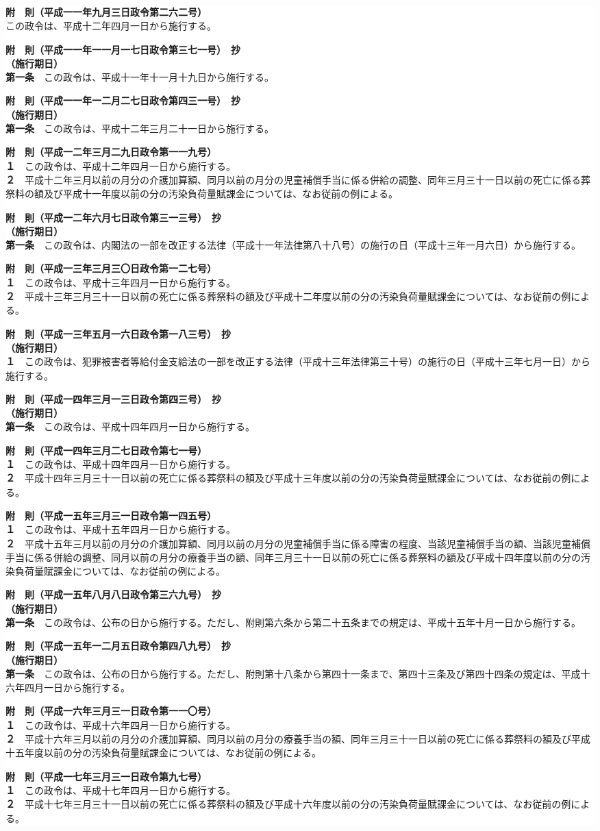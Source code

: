 **附　則（平成一一年九月三日政令第二六二号）**  
この政令は、平成十二年四月一日から施行する。  
  
**附　則（平成一一年一一月一七日政令第三七一号）　抄**  
**（施行期日）**  
**第一条**　この政令は、平成十一年十一月十九日から施行する。  
  
**附　則（平成一一年一二月二七日政令第四三一号）　抄**  
**（施行期日）**  
**第一条**　この政令は、平成十二年三月二十一日から施行する。  
  
**附　則（平成一二年三月二九日政令第一一九号）**  
**１**　この政令は、平成十二年四月一日から施行する。  
**２**　平成十二年三月以前の月分の介護加算額、同月以前の月分の児童補償手当に係る併給の調整、同年三月三十一日以前の死亡に係る葬祭料の額及び平成十一年度以前の分の汚染負荷量賦課金については、なお従前の例による。  
  
**附　則（平成一二年六月七日政令第三一三号）　抄**  
**（施行期日）**  
**第一条**　この政令は、内閣法の一部を改正する法律（平成十一年法律第八十八号）の施行の日（平成十三年一月六日）から施行する。  
  
**附　則（平成一三年三月三〇日政令第一二七号）**  
**１**　この政令は、平成十三年四月一日から施行する。  
**２**　平成十三年三月三十一日以前の死亡に係る葬祭料の額及び平成十二年度以前の分の汚染負荷量賦課金については、なお従前の例による。  
  
**附　則（平成一三年五月一六日政令第一八三号）　抄**  
**（施行期日）**  
**１**　この政令は、犯罪被害者等給付金支給法の一部を改正する法律（平成十三年法律第三十号）の施行の日（平成十三年七月一日）から施行する。  
  
**附　則（平成一四年三月一三日政令第四三号）　抄**  
**（施行期日）**  
**第一条**　この政令は、平成十四年四月一日から施行する。  
  
**附　則（平成一四年三月二七日政令第七一号）**  
**１**　この政令は、平成十四年四月一日から施行する。  
**２**　平成十四年三月三十一日以前の死亡に係る葬祭料の額及び平成十三年度以前の分の汚染負荷量賦課金については、なお従前の例による。  
  
**附　則（平成一五年三月三一日政令第一四五号）**  
**１**　この政令は、平成十五年四月一日から施行する。  
**２**　平成十五年三月以前の月分の介護加算額、同月以前の月分の児童補償手当に係る障害の程度、当該児童補償手当の額、当該児童補償手当に係る併給の調整、同月以前の月分の療養手当の額、同年三月三十一日以前の死亡に係る葬祭料の額及び平成十四年度以前の分の汚染負荷量賦課金については、なお従前の例による。  
  
**附　則（平成一五年八月八日政令第三六九号）　抄**  
**（施行期日）**  
**第一条**　この政令は、公布の日から施行する。ただし、附則第六条から第二十五条までの規定は、平成十五年十月一日から施行する。  
  
**附　則（平成一五年一二月五日政令第四八九号）　抄**  
**（施行期日）**  
**第一条**　この政令は、公布の日から施行する。ただし、附則第十八条から第四十一条まで、第四十三条及び第四十四条の規定は、平成十六年四月一日から施行する。  
  
**附　則（平成一六年三月三一日政令第一一〇号）**  
**１**　この政令は、平成十六年四月一日から施行する。  
**２**　平成十六年三月以前の月分の介護加算額、同月以前の月分の療養手当の額、同年三月三十一日以前の死亡に係る葬祭料の額及び平成十五年度以前の分の汚染負荷量賦課金については、なお従前の例による。  
  
**附　則（平成一七年三月三一日政令第九七号）**  
**１**　この政令は、平成十七年四月一日から施行する。  
**２**　平成十七年三月三十一日以前の死亡に係る葬祭料の額及び平成十六年度以前の分の汚染負荷量賦課金については、なお従前の例による。  
  